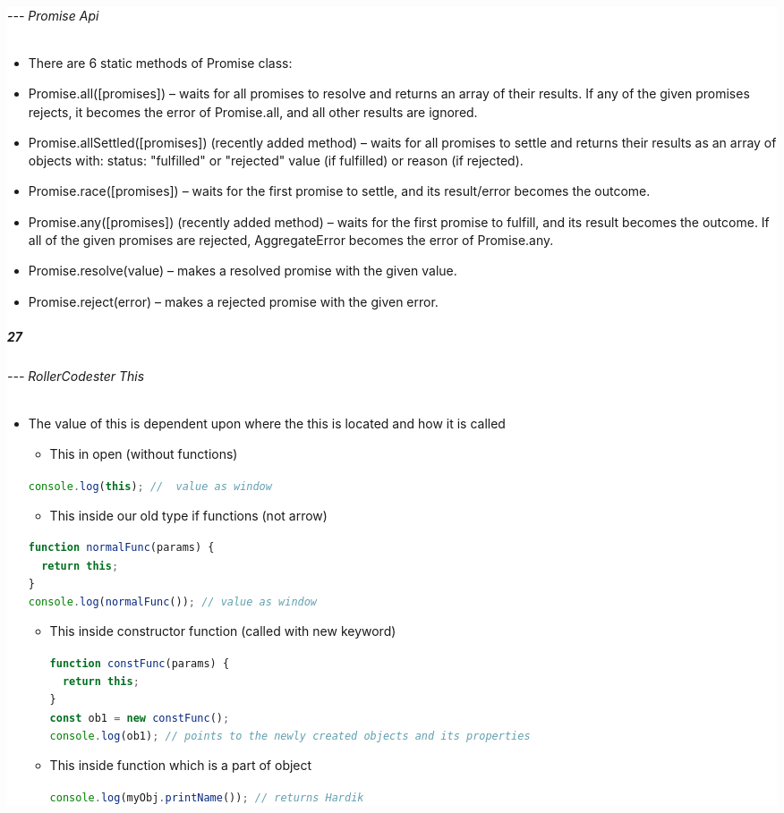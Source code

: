 ###### --- Promise Api

- There are 6 static methods of Promise class:

- Promise.all([promises]) – waits for all promises to resolve and returns an array of their results. If any of the given promises rejects, it becomes the error of Promise.all, and all other results are ignored.
- Promise.allSettled([promises]) (recently added method) – waits for all promises to settle and returns their results as an array of objects with:
  status: "fulfilled" or "rejected"
  value (if fulfilled) or reason (if rejected).
- Promise.race([promises]) – waits for the first promise to settle, and its result/error becomes the outcome.
- Promise.any([promises]) (recently added method) – waits for the first promise to fulfill, and its result becomes the outcome. If all of the given promises are rejected, AggregateError becomes the error of Promise.any.
- Promise.resolve(value) – makes a resolved promise with the given value.
- Promise.reject(error) – makes a rejected promise with the given error.

##### 27

###### --- RollerCodester This

- The value of this is dependent upon where the this is located and
  how it is called

  - This in open (without functions)

  ```js
  console.log(this); //  value as window
  ```

  - This inside our old type if functions (not arrow)

  ```js
  function normalFunc(params) {
    return this;
  }
  console.log(normalFunc()); // value as window
  ```

  - This inside constructor function (called with new keyword)

    ```js
    function constFunc(params) {
      return this;
    }
    const ob1 = new constFunc();
    console.log(ob1); // points to the newly created objects and its properties
    ```

  - This inside function which is a part of object

    ```js
    console.log(myObj.printName()); // returns Hardik
    ```
